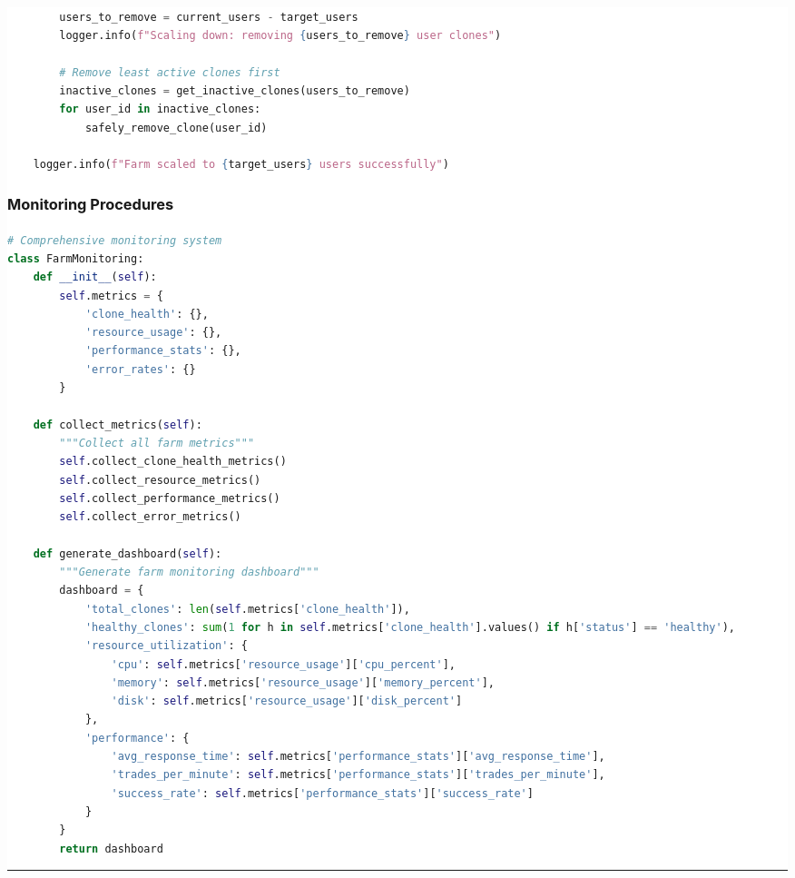 ```python
        users_to_remove = current_users - target_users
        logger.info(f"Scaling down: removing {users_to_remove} user clones")
        
        # Remove least active clones first
        inactive_clones = get_inactive_clones(users_to_remove)
        for user_id in inactive_clones:
            safely_remove_clone(user_id)
    
    logger.info(f"Farm scaled to {target_users} users successfully")
```

### Monitoring Procedures
```python
# Comprehensive monitoring system
class FarmMonitoring:
    def __init__(self):
        self.metrics = {
            'clone_health': {},
            'resource_usage': {},
            'performance_stats': {},
            'error_rates': {}
        }
    
    def collect_metrics(self):
        """Collect all farm metrics"""
        self.collect_clone_health_metrics()
        self.collect_resource_metrics()
        self.collect_performance_metrics()
        self.collect_error_metrics()
    
    def generate_dashboard(self):
        """Generate farm monitoring dashboard"""
        dashboard = {
            'total_clones': len(self.metrics['clone_health']),
            'healthy_clones': sum(1 for h in self.metrics['clone_health'].values() if h['status'] == 'healthy'),
            'resource_utilization': {
                'cpu': self.metrics['resource_usage']['cpu_percent'],
                'memory': self.metrics['resource_usage']['memory_percent'],
                'disk': self.metrics['resource_usage']['disk_percent']
            },
            'performance': {
                'avg_response_time': self.metrics['performance_stats']['avg_response_time'],
                'trades_per_minute': self.metrics['performance_stats']['trades_per_minute'],
                'success_rate': self.metrics['performance_stats']['success_rate']
            }
        }
        return dashboard
```

---
